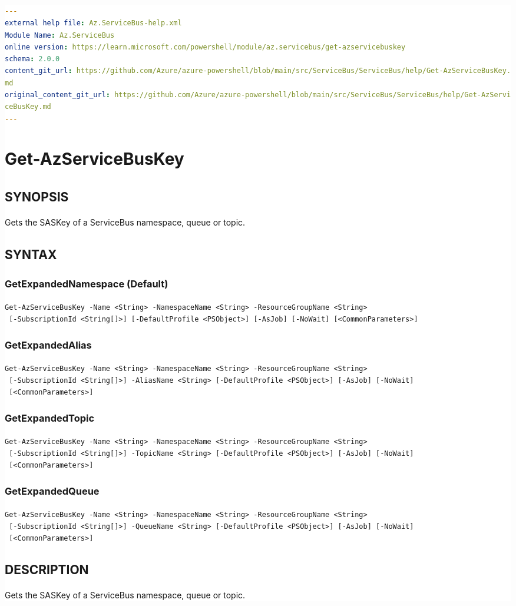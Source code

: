 ```yaml
---
external help file: Az.ServiceBus-help.xml
Module Name: Az.ServiceBus
online version: https://learn.microsoft.com/powershell/module/az.servicebus/get-azservicebuskey
schema: 2.0.0
content_git_url: https://github.com/Azure/azure-powershell/blob/main/src/ServiceBus/ServiceBus/help/Get-AzServiceBusKey.md
original_content_git_url: https://github.com/Azure/azure-powershell/blob/main/src/ServiceBus/ServiceBus/help/Get-AzServiceBusKey.md
---
```


# Get-AzServiceBusKey

## SYNOPSIS
Gets the SASKey of a ServiceBus namespace, queue or topic.

## SYNTAX

### GetExpandedNamespace (Default)
```
Get-AzServiceBusKey -Name <String> -NamespaceName <String> -ResourceGroupName <String>
 [-SubscriptionId <String[]>] [-DefaultProfile <PSObject>] [-AsJob] [-NoWait] [<CommonParameters>]
```

### GetExpandedAlias
```
Get-AzServiceBusKey -Name <String> -NamespaceName <String> -ResourceGroupName <String>
 [-SubscriptionId <String[]>] -AliasName <String> [-DefaultProfile <PSObject>] [-AsJob] [-NoWait]
 [<CommonParameters>]
```

### GetExpandedTopic
```
Get-AzServiceBusKey -Name <String> -NamespaceName <String> -ResourceGroupName <String>
 [-SubscriptionId <String[]>] -TopicName <String> [-DefaultProfile <PSObject>] [-AsJob] [-NoWait]
 [<CommonParameters>]
```

### GetExpandedQueue
```
Get-AzServiceBusKey -Name <String> -NamespaceName <String> -ResourceGroupName <String>
 [-SubscriptionId <String[]>] -QueueName <String> [-DefaultProfile <PSObject>] [-AsJob] [-NoWait]
 [<CommonParameters>]
```

## DESCRIPTION
Gets the SASKey of a ServiceBus namespace, queue or topic.
